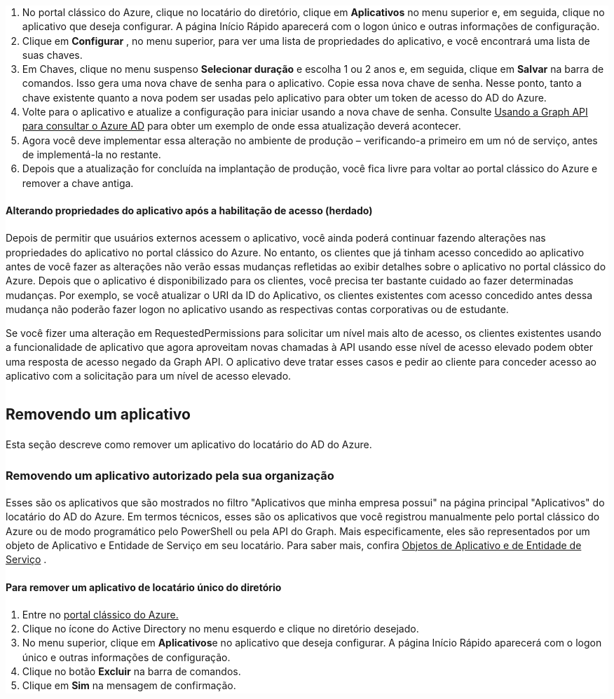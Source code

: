 1. No portal clássico do Azure, clique no locatário do diretório, clique em **Aplicativos** no menu superior e, em seguida, clique no aplicativo que deseja configurar. A página Início Rápido aparecerá com o logon único e outras informações de configuração.
2. Clique em **Configurar** , no menu superior, para ver uma lista de propriedades do aplicativo, e você encontrará uma lista de suas chaves.
3. Em Chaves, clique no menu suspenso **Selecionar duração** e escolha 1 ou 2 anos e, em seguida, clique em **Salvar** na barra de comandos. Isso gera uma nova chave de senha para o aplicativo. Copie essa nova chave de senha. Nesse ponto, tanto a chave existente quanto a nova podem ser usadas pelo aplicativo para obter um token de acesso do AD do Azure.
4. Volte para o aplicativo e atualize a configuração para iniciar usando a nova chave de senha. Consulte [Usando a Graph API para consultar o Azure AD](https://msdn.microsoft.com/library/azure/dn151791.aspx) para obter um exemplo de onde essa atualização deverá acontecer.
5. Agora você deve implementar essa alteração no ambiente de produção – verificando-a primeiro em um nó de serviço, antes de implementá-la no restante.
6. Depois que a atualização for concluída na implantação de produção, você fica livre para voltar ao portal clássico do Azure e remover a chave antiga.

#### <a name="changing-app-properties-after-enabling-access-legacy"></a>Alterando propriedades do aplicativo após a habilitação de acesso (herdado)
Depois de permitir que usuários externos acessem o aplicativo, você ainda poderá continuar fazendo alterações nas propriedades do aplicativo no portal clássico do Azure. No entanto, os clientes que já tinham acesso concedido ao aplicativo antes de você fazer as alterações não verão essas mudanças refletidas ao exibir detalhes sobre o aplicativo no portal clássico do Azure. Depois que o aplicativo é disponibilizado para os clientes, você precisa ter bastante cuidado ao fazer determinadas mudanças. Por exemplo, se você atualizar o URI da ID do Aplicativo, os clientes existentes com acesso concedido antes dessa mudança não poderão fazer logon no aplicativo usando as respectivas contas corporativas ou de estudante.

Se você fizer uma alteração em RequestedPermissions para solicitar um nível mais alto de acesso, os clientes existentes usando a funcionalidade de aplicativo que agora aproveitam novas chamadas à API usando esse nível de acesso elevado podem obter uma resposta de acesso negado da Graph API.  O aplicativo deve tratar esses casos e pedir ao cliente para conceder acesso ao aplicativo com a solicitação para um nível de acesso elevado.

## <a name="removing-an-application"></a>Removendo um aplicativo
Esta seção descreve como remover um aplicativo do locatário do AD do Azure.

### <a name="removing-an-application-authored-by-your-organization"></a>Removendo um aplicativo autorizado pela sua organização
Esses são os aplicativos que são mostrados no filtro "Aplicativos que minha empresa possui" na página principal "Aplicativos" do locatário do AD do Azure. Em termos técnicos, esses são os aplicativos que você registrou manualmente pelo portal clássico do Azure ou de modo programático pelo PowerShell ou pela API do Graph. Mais especificamente, eles são representados por um objeto de Aplicativo e Entidade de Serviço em seu locatário. Para saber mais, confira [Objetos de Aplicativo e de Entidade de Serviço](active-directory-application-objects.md) .

#### <a name="to-remove-a-single-tenant-application-from-your-directory"></a>Para remover um aplicativo de locatário único do diretório
1. Entre no [portal clássico do Azure.](https://manage.windowsazure.com)
2. Clique no ícone do Active Directory no menu esquerdo e clique no diretório desejado.
3. No menu superior, clique em **Aplicativos**e no aplicativo que deseja configurar. A página Início Rápido aparecerá com o logon único e outras informações de configuração.
4. Clique no botão **Excluir** na barra de comandos.
5. Clique em **Sim** na mensagem de confirmação.
